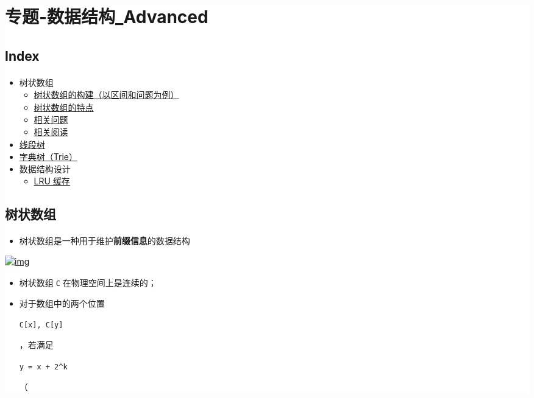 # 专题-数据结构_Advanced

## Index

- 树状数组
  - [树状数组的构建（以区间和问题为例）](https://github.com/imhuay/Algorithm_Interview_Notes-Chinese/blob/master/C-%E7%AE%97%E6%B3%95/%E4%B8%93%E9%A2%98-A-%E6%95%B0%E6%8D%AE%E7%BB%93%E6%9E%84_Advanced.md#%E6%A0%91%E7%8A%B6%E6%95%B0%E7%BB%84%E7%9A%84%E6%9E%84%E5%BB%BA%E4%BB%A5%E5%8C%BA%E9%97%B4%E5%92%8C%E9%97%AE%E9%A2%98%E4%B8%BA%E4%BE%8B)
  - [树状数组的特点](https://github.com/imhuay/Algorithm_Interview_Notes-Chinese/blob/master/C-%E7%AE%97%E6%B3%95/%E4%B8%93%E9%A2%98-A-%E6%95%B0%E6%8D%AE%E7%BB%93%E6%9E%84_Advanced.md#%E6%A0%91%E7%8A%B6%E6%95%B0%E7%BB%84%E7%9A%84%E7%89%B9%E7%82%B9)
  - [相关问题](https://github.com/imhuay/Algorithm_Interview_Notes-Chinese/blob/master/C-%E7%AE%97%E6%B3%95/%E4%B8%93%E9%A2%98-A-%E6%95%B0%E6%8D%AE%E7%BB%93%E6%9E%84_Advanced.md#%E7%9B%B8%E5%85%B3%E9%97%AE%E9%A2%98)
  - [相关阅读](https://github.com/imhuay/Algorithm_Interview_Notes-Chinese/blob/master/C-%E7%AE%97%E6%B3%95/%E4%B8%93%E9%A2%98-A-%E6%95%B0%E6%8D%AE%E7%BB%93%E6%9E%84_Advanced.md#%E7%9B%B8%E5%85%B3%E9%98%85%E8%AF%BB)
- [线段树](https://github.com/imhuay/Algorithm_Interview_Notes-Chinese/blob/master/C-%E7%AE%97%E6%B3%95/%E4%B8%93%E9%A2%98-A-%E6%95%B0%E6%8D%AE%E7%BB%93%E6%9E%84_Advanced.md#%E7%BA%BF%E6%AE%B5%E6%A0%91)
- [字典树（Trie）](https://github.com/imhuay/Algorithm_Interview_Notes-Chinese/blob/master/C-%E7%AE%97%E6%B3%95/%E4%B8%93%E9%A2%98-A-%E6%95%B0%E6%8D%AE%E7%BB%93%E6%9E%84_Advanced.md#%E5%AD%97%E5%85%B8%E6%A0%91trie)
- 数据结构设计
  - [LRU 缓存](https://github.com/imhuay/Algorithm_Interview_Notes-Chinese/blob/master/C-%E7%AE%97%E6%B3%95/%E4%B8%93%E9%A2%98-A-%E6%95%B0%E6%8D%AE%E7%BB%93%E6%9E%84_Advanced.md#lru-%E7%BC%93%E5%AD%98)

## 树状数组

- 树状数组是一种用于维护**前缀信息**的数据结构

[![img](https://github.com/imhuay/Algorithm_Interview_Notes-Chinese/raw/master/_assets/TIM%E6%88%AA%E5%9B%BE20180908103901.png)](https://github.com/imhuay/Algorithm_Interview_Notes-Chinese/blob/master/_assets/TIM%E6%88%AA%E5%9B%BE20180908103901.png)

- 树状数组 `C` 在物理空间上是连续的；

- 对于数组中的两个位置

   

  ```
  C[x], C[y]
  ```

  ，若满足

   

  ```
  y = x + 2^k
  ```

  （
